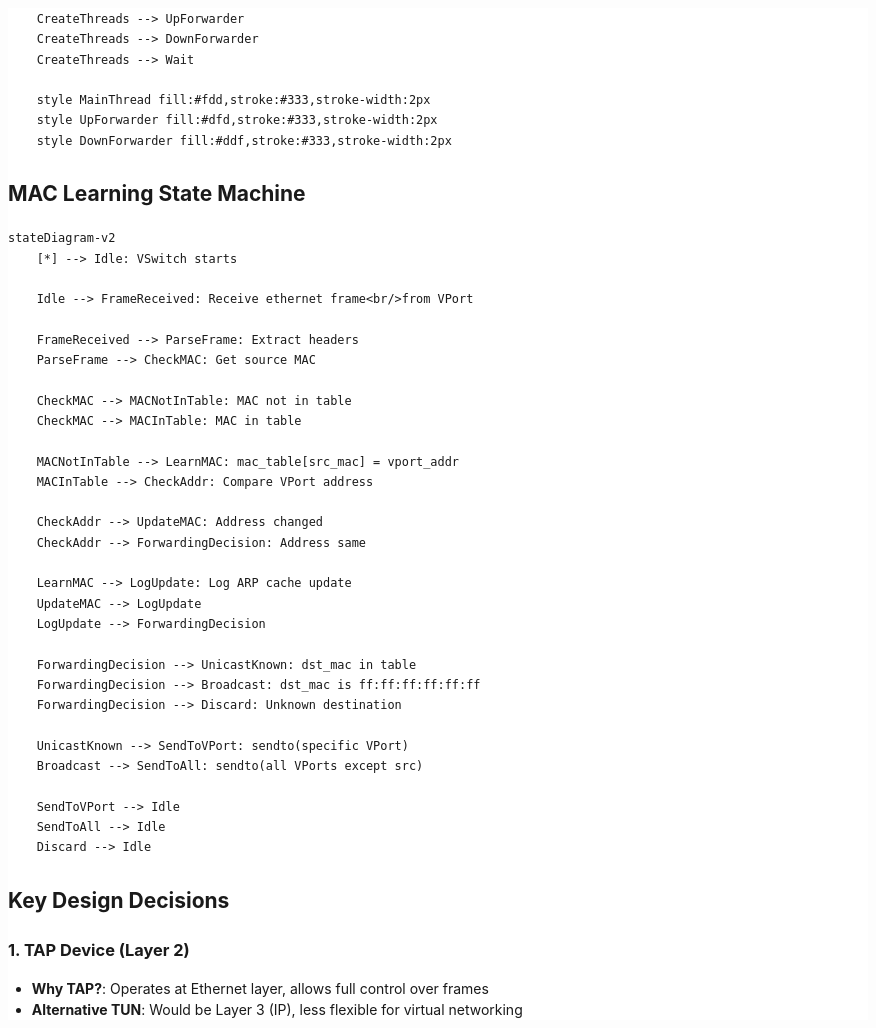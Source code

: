 ```mermaid
    CreateThreads --> UpForwarder
    CreateThreads --> DownForwarder
    CreateThreads --> Wait
    
    style MainThread fill:#fdd,stroke:#333,stroke-width:2px
    style UpForwarder fill:#dfd,stroke:#333,stroke-width:2px
    style DownForwarder fill:#ddf,stroke:#333,stroke-width:2px
```

## MAC Learning State Machine

```mermaid
stateDiagram-v2
    [*] --> Idle: VSwitch starts
    
    Idle --> FrameReceived: Receive ethernet frame<br/>from VPort
    
    FrameReceived --> ParseFrame: Extract headers
    ParseFrame --> CheckMAC: Get source MAC
    
    CheckMAC --> MACNotInTable: MAC not in table
    CheckMAC --> MACInTable: MAC in table
    
    MACNotInTable --> LearnMAC: mac_table[src_mac] = vport_addr
    MACInTable --> CheckAddr: Compare VPort address
    
    CheckAddr --> UpdateMAC: Address changed
    CheckAddr --> ForwardingDecision: Address same
    
    LearnMAC --> LogUpdate: Log ARP cache update
    UpdateMAC --> LogUpdate
    LogUpdate --> ForwardingDecision
    
    ForwardingDecision --> UnicastKnown: dst_mac in table
    ForwardingDecision --> Broadcast: dst_mac is ff:ff:ff:ff:ff:ff
    ForwardingDecision --> Discard: Unknown destination
    
    UnicastKnown --> SendToVPort: sendto(specific VPort)
    Broadcast --> SendToAll: sendto(all VPorts except src)
    
    SendToVPort --> Idle
    SendToAll --> Idle
    Discard --> Idle
```

## Key Design Decisions

### 1. TAP Device (Layer 2)
- **Why TAP?**: Operates at Ethernet layer, allows full control over frames
- **Alternative TUN**: Would be Layer 3 (IP), less flexible for virtual networking
